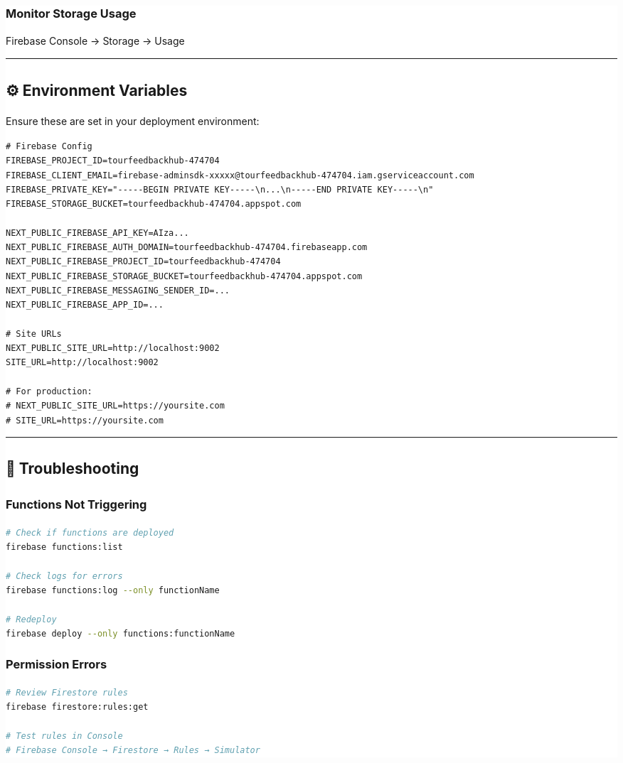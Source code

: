 ### Monitor Storage Usage
Firebase Console → Storage → Usage

---

## ⚙️ Environment Variables

Ensure these are set in your deployment environment:

```env
# Firebase Config
FIREBASE_PROJECT_ID=tourfeedbackhub-474704
FIREBASE_CLIENT_EMAIL=firebase-adminsdk-xxxxx@tourfeedbackhub-474704.iam.gserviceaccount.com
FIREBASE_PRIVATE_KEY="-----BEGIN PRIVATE KEY-----\n...\n-----END PRIVATE KEY-----\n"
FIREBASE_STORAGE_BUCKET=tourfeedbackhub-474704.appspot.com

NEXT_PUBLIC_FIREBASE_API_KEY=AIza...
NEXT_PUBLIC_FIREBASE_AUTH_DOMAIN=tourfeedbackhub-474704.firebaseapp.com
NEXT_PUBLIC_FIREBASE_PROJECT_ID=tourfeedbackhub-474704
NEXT_PUBLIC_FIREBASE_STORAGE_BUCKET=tourfeedbackhub-474704.appspot.com
NEXT_PUBLIC_FIREBASE_MESSAGING_SENDER_ID=...
NEXT_PUBLIC_FIREBASE_APP_ID=...

# Site URLs
NEXT_PUBLIC_SITE_URL=http://localhost:9002
SITE_URL=http://localhost:9002

# For production:
# NEXT_PUBLIC_SITE_URL=https://yoursite.com
# SITE_URL=https://yoursite.com
```

---

## 🐛 Troubleshooting

### Functions Not Triggering
```bash
# Check if functions are deployed
firebase functions:list

# Check logs for errors
firebase functions:log --only functionName

# Redeploy
firebase deploy --only functions:functionName
```

### Permission Errors
```bash
# Review Firestore rules
firebase firestore:rules:get

# Test rules in Console
# Firebase Console → Firestore → Rules → Simulator
```
